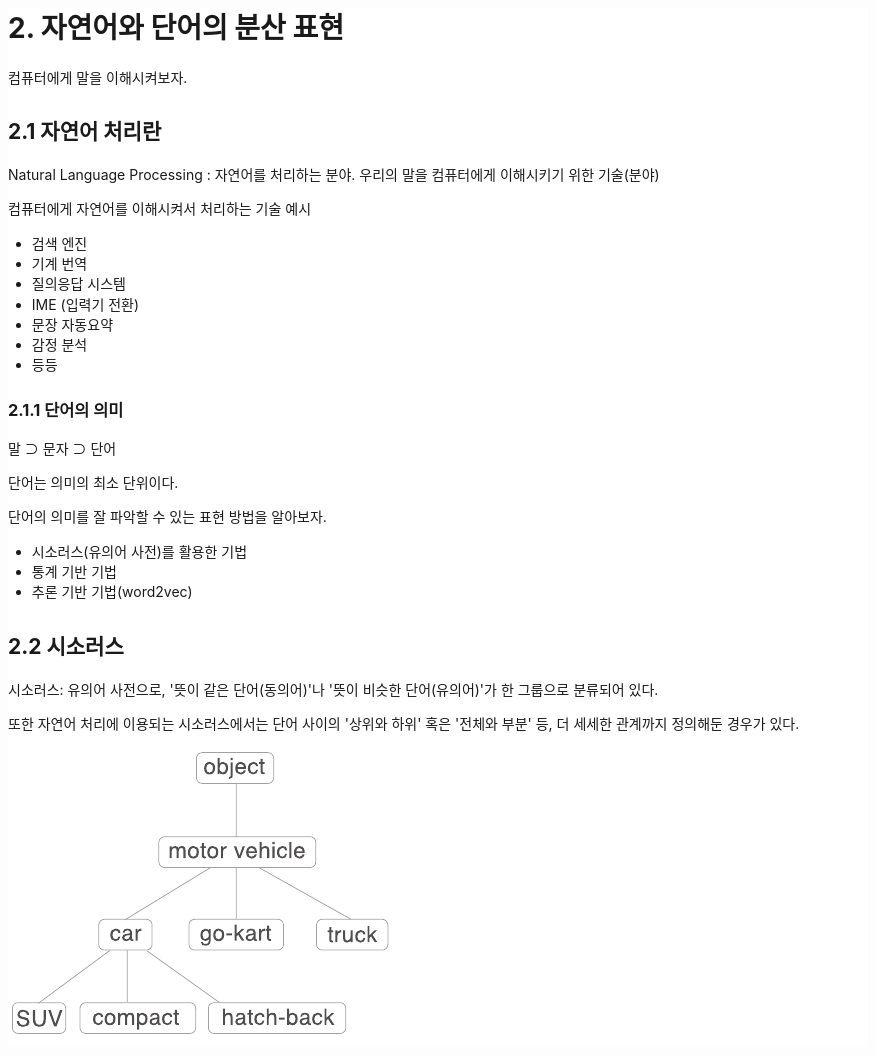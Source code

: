 # 2. 자연어와 단어의 분산 표현

컴퓨터에게 말을 이해시켜보자.

## 2.1 자연어 처리란

Natural Language Processing : 자연어를 처리하는 분야. 우리의 말을 컴퓨터에게 이해시키기 위한 기술(분야)

컴퓨터에게 자연어를 이해시켜서 처리하는 기술 예시

- 검색 엔진
- 기계 번역
- 질의응답 시스템
- IME (입력기 전환)
- 문장 자동요약
- 감정 분석
- 등등



### 2.1.1 단어의 의미

말 ⊃ 문자 ⊃ 단어

단어는 의미의 최소 단위이다.

단어의 의미를 잘 파악할 수 있는 표현 방법을 알아보자.

- 시소러스(유의어 사전)를 활용한 기법
- 통계 기반 기법
- 추론 기반 기법(word2vec)



## 2.2 시소러스

시소러스: 유의어 사전으로, '뜻이 같은 단어(동의어)'나 '뜻이 비슷한 단어(유의어)'가 한 그룹으로 분류되어 있다. 

또한 자연어 처리에 이용되는 시소러스에서는 단어 사이의 '상위와 하위' 혹은 '전체와 부분' 등, 더 세세한 관계까지 정의해둔 경우가 있다.

![image-20210303233115621](CHAPTER2.assets/image-20210303233115621.png)
